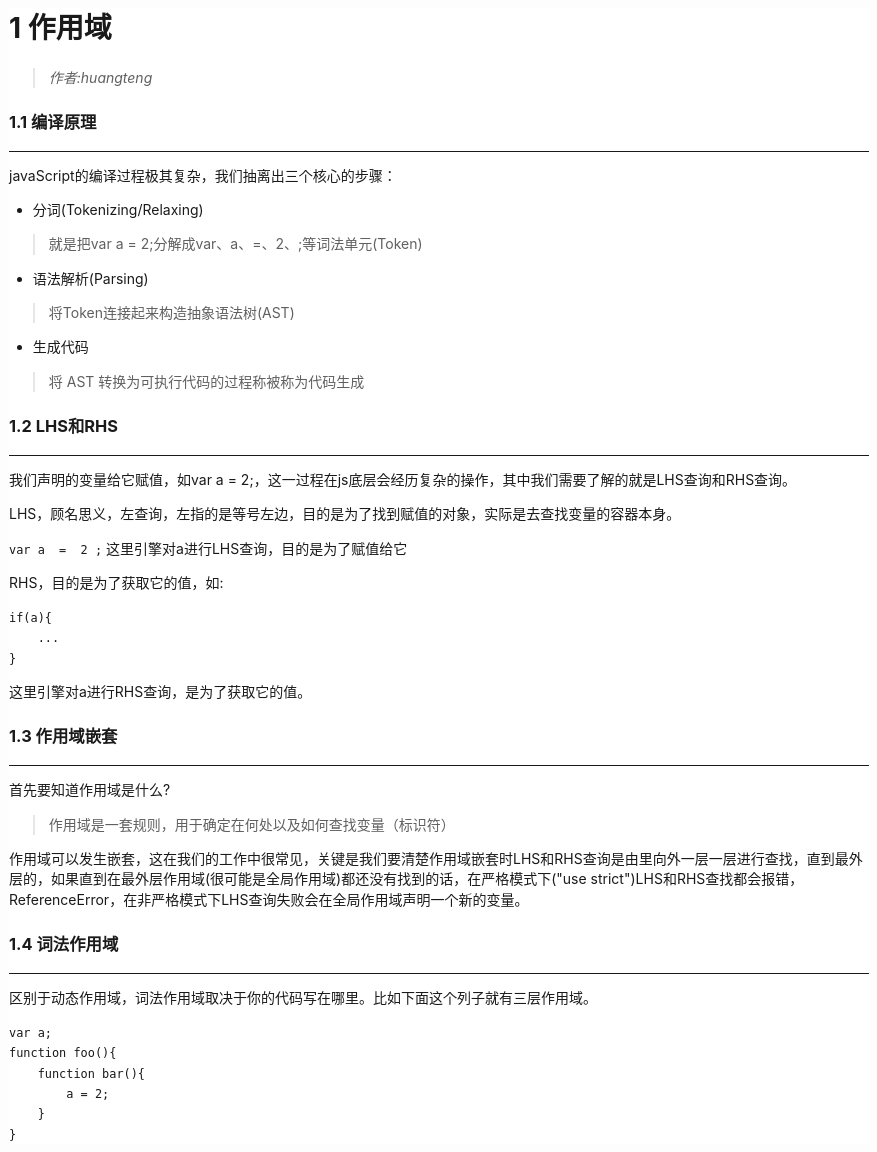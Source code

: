# 1 作用域

> *作者:huangteng*

### 1.1 编译原理
***
javaScript的编译过程极其复杂，我们抽离出三个核心的步骤：

* 分词(Tokenizing/Relaxing)
> 就是把var a = 2;分解成var、a、=、2、;等词法单元(Token)
* 语法解析(Parsing)
> 将Token连接起来构造抽象语法树(AST)
* 生成代码
> 将 AST 转换为可执行代码的过程称被称为代码生成        


### 1.2 LHS和RHS
***
我们声明的变量给它赋值，如var a = 2;，这一过程在js底层会经历复杂的操作，其中我们需要了解的就是LHS查询和RHS查询。

LHS，顾名思义，左查询，左指的是等号左边，目的是为了找到赋值的对象，实际是去查找变量的容器本身。

``
var a  =  2 ;
``
这里引擎对a进行LHS查询，目的是为了赋值给它

RHS，目的是为了获取它的值，如:

```
if(a){
    ...
}
```

这里引擎对a进行RHS查询，是为了获取它的值。


### 1.3 作用域嵌套
***
首先要知道作用域是什么?

> 作用域是一套规则，用于确定在何处以及如何查找变量（标识符）

作用域可以发生嵌套，这在我们的工作中很常见，关键是我们要清楚作用域嵌套时LHS和RHS查询是由里向外一层一层进行查找，直到最外层的，如果直到在最外层作用域(很可能是全局作用域)都还没有找到的话，在严格模式下("use strict")LHS和RHS查找都会报错，ReferenceError，在非严格模式下LHS查询失败会在全局作用域声明一个新的变量。

### 1.4 词法作用域
***
区别于动态作用域，词法作用域取决于你的代码写在哪里。比如下面这个列子就有三层作用域。

```
var a;
function foo(){
    function bar(){
        a = 2;
    }
}
```
